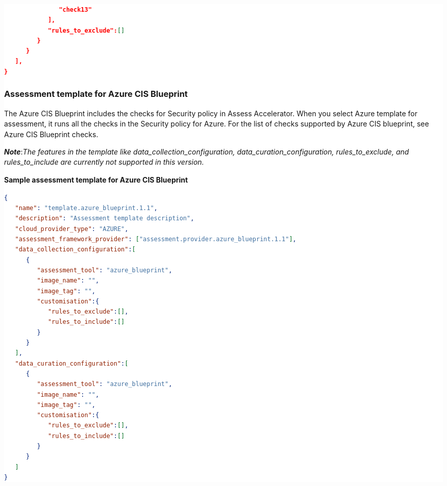 ```json
               "check13"
            ],
            "rules_to_exclude":[]
         }
      }
   ],
}
```

### <a id="sample-azure" name="sample-azure"></a>Assessment template for Azure CIS Blueprint

The Azure CIS Blueprint includes the checks for Security policy in Assess Accelerator. When you select Azure template for assessment, it runs all the checks in the Security policy for Azure. For the list of checks supported by Azure CIS blueprint, see <a href="" ui-sref="rean-platform-docs.accelerator({viewAccelerator: 'rean-assess', viewPage: 'assess-checks', viewSection: 'azure'})" style="text-decoration:none">Azure CIS Blueprint checks</a>.

***Note***:*The features in the template like data_collection_configuration, data_curation_configuration, rules_to_exclude, and rules_to_include are currently not supported in this version.*

**Sample assessment template for Azure CIS Blueprint**

```json
{
   "name": "template.azure_blueprint.1.1",
   "description": "Assessment template description",
   "cloud_provider_type": "AZURE",
   "assessment_framework_provider": ["assessment.provider.azure_blueprint.1.1"],
   "data_collection_configuration":[
      {
         "assessment_tool": "azure_blueprint",
         "image_name": "",
         "image_tag": "",
         "customisation":{
            "rules_to_exclude":[],
            "rules_to_include":[]
         }
      }
   ],
   "data_curation_configuration":[
      {
         "assessment_tool": "azure_blueprint",
         "image_name": "",
         "image_tag": "",
         "customisation":{
            "rules_to_exclude":[],
            "rules_to_include":[]
         }
      }
   ]
}
```
